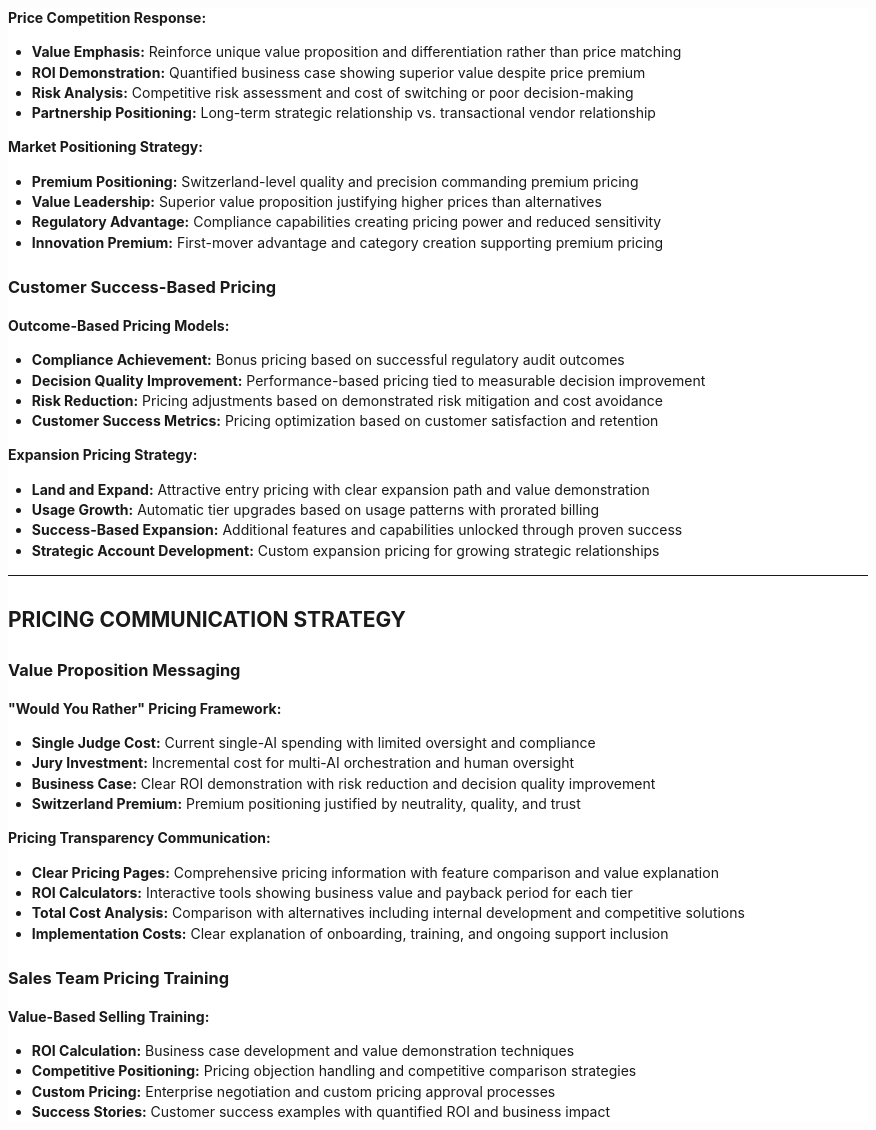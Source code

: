 **Price Competition Response:**
- **Value Emphasis:** Reinforce unique value proposition and differentiation rather than price matching
- **ROI Demonstration:** Quantified business case showing superior value despite price premium
- **Risk Analysis:** Competitive risk assessment and cost of switching or poor decision-making
- **Partnership Positioning:** Long-term strategic relationship vs. transactional vendor relationship

**Market Positioning Strategy:**
- **Premium Positioning:** Switzerland-level quality and precision commanding premium pricing
- **Value Leadership:** Superior value proposition justifying higher prices than alternatives
- **Regulatory Advantage:** Compliance capabilities creating pricing power and reduced sensitivity
- **Innovation Premium:** First-mover advantage and category creation supporting premium pricing

### **Customer Success-Based Pricing**

**Outcome-Based Pricing Models:**
- **Compliance Achievement:** Bonus pricing based on successful regulatory audit outcomes
- **Decision Quality Improvement:** Performance-based pricing tied to measurable decision improvement
- **Risk Reduction:** Pricing adjustments based on demonstrated risk mitigation and cost avoidance
- **Customer Success Metrics:** Pricing optimization based on customer satisfaction and retention

**Expansion Pricing Strategy:**
- **Land and Expand:** Attractive entry pricing with clear expansion path and value demonstration
- **Usage Growth:** Automatic tier upgrades based on usage patterns with prorated billing
- **Success-Based Expansion:** Additional features and capabilities unlocked through proven success
- **Strategic Account Development:** Custom expansion pricing for growing strategic relationships

---

## PRICING COMMUNICATION STRATEGY

### **Value Proposition Messaging**

**"Would You Rather" Pricing Framework:**
- **Single Judge Cost:** Current single-AI spending with limited oversight and compliance
- **Jury Investment:** Incremental cost for multi-AI orchestration and human oversight
- **Business Case:** Clear ROI demonstration with risk reduction and decision quality improvement
- **Switzerland Premium:** Premium positioning justified by neutrality, quality, and trust

**Pricing Transparency Communication:**
- **Clear Pricing Pages:** Comprehensive pricing information with feature comparison and value explanation
- **ROI Calculators:** Interactive tools showing business value and payback period for each tier
- **Total Cost Analysis:** Comparison with alternatives including internal development and competitive solutions
- **Implementation Costs:** Clear explanation of onboarding, training, and ongoing support inclusion

### **Sales Team Pricing Training**

**Value-Based Selling Training:**
- **ROI Calculation:** Business case development and value demonstration techniques
- **Competitive Positioning:** Pricing objection handling and competitive comparison strategies
- **Custom Pricing:** Enterprise negotiation and custom pricing approval processes
- **Success Stories:** Customer success examples with quantified ROI and business impact
